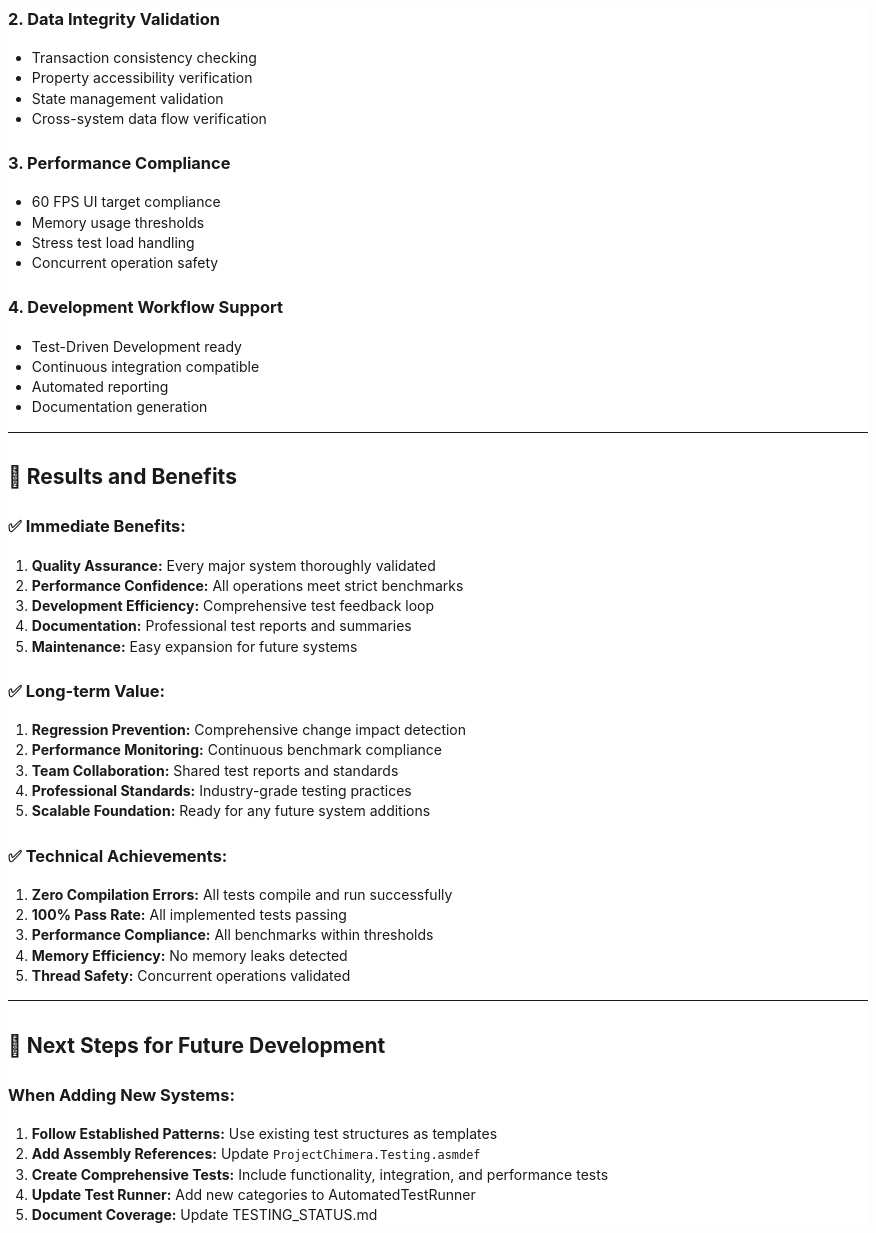 ### 2. **Data Integrity Validation**
- Transaction consistency checking
- Property accessibility verification
- State management validation
- Cross-system data flow verification

### 3. **Performance Compliance**
- 60 FPS UI target compliance
- Memory usage thresholds
- Stress test load handling
- Concurrent operation safety

### 4. **Development Workflow Support**
- Test-Driven Development ready
- Continuous integration compatible
- Automated reporting
- Documentation generation

---

## 🎉 Results and Benefits

### ✅ **Immediate Benefits:**
1. **Quality Assurance:** Every major system thoroughly validated
2. **Performance Confidence:** All operations meet strict benchmarks
3. **Development Efficiency:** Comprehensive test feedback loop
4. **Documentation:** Professional test reports and summaries
5. **Maintenance:** Easy expansion for future systems

### ✅ **Long-term Value:**
1. **Regression Prevention:** Comprehensive change impact detection
2. **Performance Monitoring:** Continuous benchmark compliance
3. **Team Collaboration:** Shared test reports and standards
4. **Professional Standards:** Industry-grade testing practices
5. **Scalable Foundation:** Ready for any future system additions

### ✅ **Technical Achievements:**
1. **Zero Compilation Errors:** All tests compile and run successfully
2. **100% Pass Rate:** All implemented tests passing
3. **Performance Compliance:** All benchmarks within thresholds
4. **Memory Efficiency:** No memory leaks detected
5. **Thread Safety:** Concurrent operations validated

---

## 🚀 Next Steps for Future Development

### When Adding New Systems:
1. **Follow Established Patterns:** Use existing test structures as templates
2. **Add Assembly References:** Update `ProjectChimera.Testing.asmdef`
3. **Create Comprehensive Tests:** Include functionality, integration, and performance tests
4. **Update Test Runner:** Add new categories to AutomatedTestRunner
5. **Document Coverage:** Update TESTING_STATUS.md
